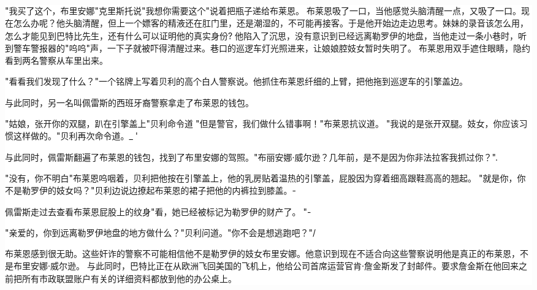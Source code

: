 "我买了这个，布里安娜"克里斯托说"我想你需要这个"说着把瓶子递给布莱恩。 布莱恩吸了一口，当他感觉头脑清醒一点，又吸了一口。现在怎么办呢？他头脑清醒，但上一个嫖客的精液还在肛门里，还是潮湿的，不可能再接客。于是他开始边走边思考。妹妹的录音该怎么用，怎么才能见到巴特比先生，还有什么可以证明他的真实身份? 他陷入了沉思，没有意识到已经远离勒罗伊的地盘，当他走过一条小巷时，听到警车警报器的"呜呜"声，一下子就被吓得清醒过来。巷口的巡逻车灯光照进来，让娘娘腔妓女暂时失明了。 布莱恩用双手遮住眼睛，隐约看到两名警察从车里出来。

"看看我们发现了什么？"一个铭牌上写着贝利的高个白人警察说。他抓住布莱恩纤细的上臂，把他拖到巡逻车的引擎盖边。

与此同时，另一名叫佩雷斯的西班牙裔警察拿走了布莱恩的钱包。

"姑娘，张开你的双腿，趴在引擎盖上"贝利命令道 "但是警官，我们做什么错事啊！"布莱恩抗议道。 "我说的是张开双腿。妓女，你应该习惯这样做的。"贝利再次命令道。_ '

与此同时，佩雷斯翻遍了布莱恩的钱包，找到了布里安娜的驾照。"布丽安娜·威尔逊？几年前，是不是因为你非法拉客我抓过你？".

"没有，你不明白"布莱恩呜咽着，贝利把他按在引擎盖上，他的乳房贴着温热的引擎盖，屁股因为穿着细高跟鞋高高的翘起。 "就是你，你不是勒罗伊的妓女吗？"贝利边说边撩起布莱恩的裙子把他的内裤拉到膝盖。-

佩雷斯走过去查看布莱恩屁股上的纹身"看，她已经被标记为勒罗伊的财产了。 "-

"亲爱的，你到远离勒罗伊地盘的地方做什么？"贝利问道。"你不会是想逃跑吧？"/

布莱恩感到很无助。这些奸诈的警察不可能相信他不是勒罗伊的妓女布里安娜。他意识到现在不适合向这些警察说明他是真正的布莱恩，不是布里安娜·威尔逊。 与此同时，巴特比正在从欧洲飞回美国的飞机上，他给公司首席运营官肯·詹金斯发了封邮件。要求詹金斯在他回来之前把所有市政联盟账户有关的详细资料都放到他的办公桌上。


